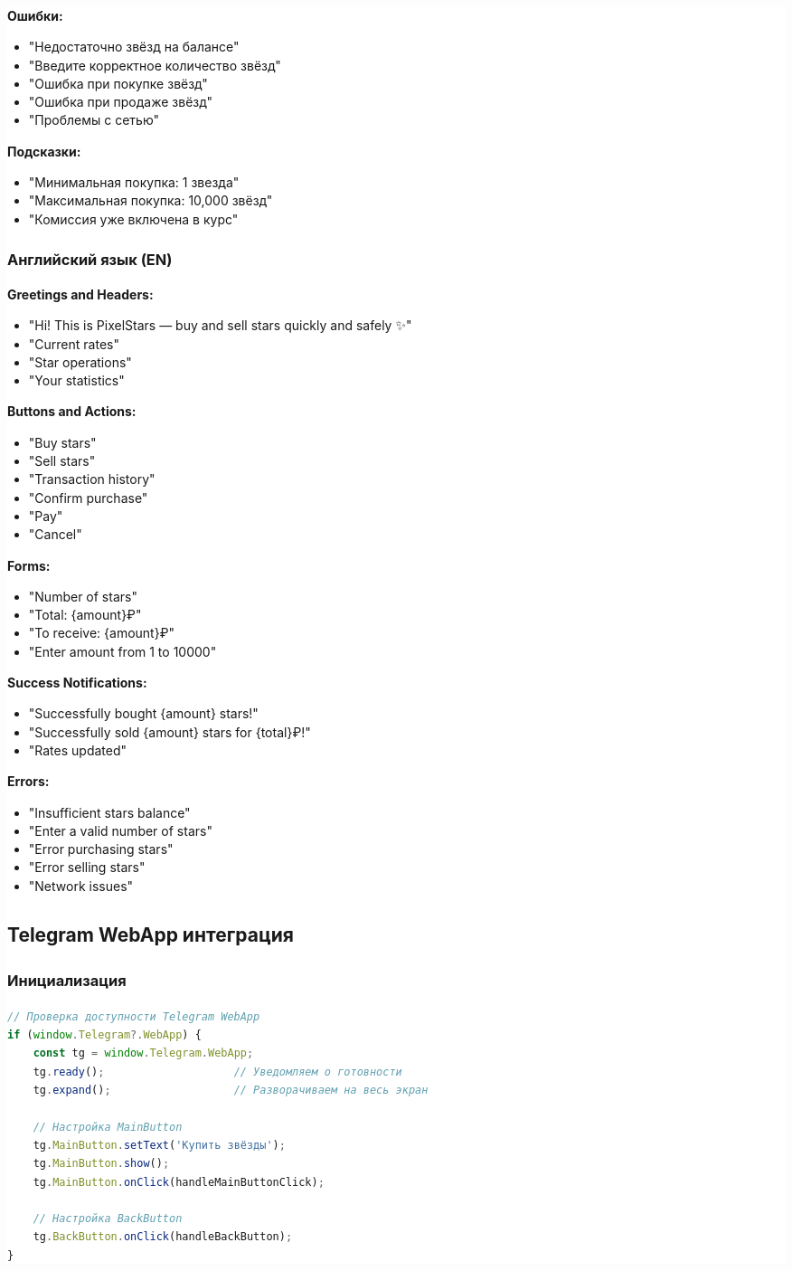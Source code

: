 **Ошибки:**
- "Недостаточно звёзд на балансе"
- "Введите корректное количество звёзд"
- "Ошибка при покупке звёзд"
- "Ошибка при продаже звёзд"
- "Проблемы с сетью"

**Подсказки:**
- "Минимальная покупка: 1 звезда"
- "Максимальная покупка: 10,000 звёзд"
- "Комиссия уже включена в курс"

### Английский язык (EN)

**Greetings and Headers:**
- "Hi! This is PixelStars — buy and sell stars quickly and safely ✨"
- "Current rates"
- "Star operations"
- "Your statistics"

**Buttons and Actions:**
- "Buy stars"
- "Sell stars"
- "Transaction history"
- "Confirm purchase"
- "Pay"
- "Cancel"

**Forms:**
- "Number of stars"
- "Total: {amount}₽"
- "To receive: {amount}₽"
- "Enter amount from 1 to 10000"

**Success Notifications:**
- "Successfully bought {amount} stars!"
- "Successfully sold {amount} stars for {total}₽!"
- "Rates updated"

**Errors:**
- "Insufficient stars balance"
- "Enter a valid number of stars"
- "Error purchasing stars"
- "Error selling stars"
- "Network issues"

## Telegram WebApp интеграция

### Инициализация
```javascript
// Проверка доступности Telegram WebApp
if (window.Telegram?.WebApp) {
    const tg = window.Telegram.WebApp;
    tg.ready();                    // Уведомляем о готовности
    tg.expand();                   // Разворачиваем на весь экран
    
    // Настройка MainButton
    tg.MainButton.setText('Купить звёзды');
    tg.MainButton.show();
    tg.MainButton.onClick(handleMainButtonClick);
    
    // Настройка BackButton
    tg.BackButton.onClick(handleBackButton);
}
```
